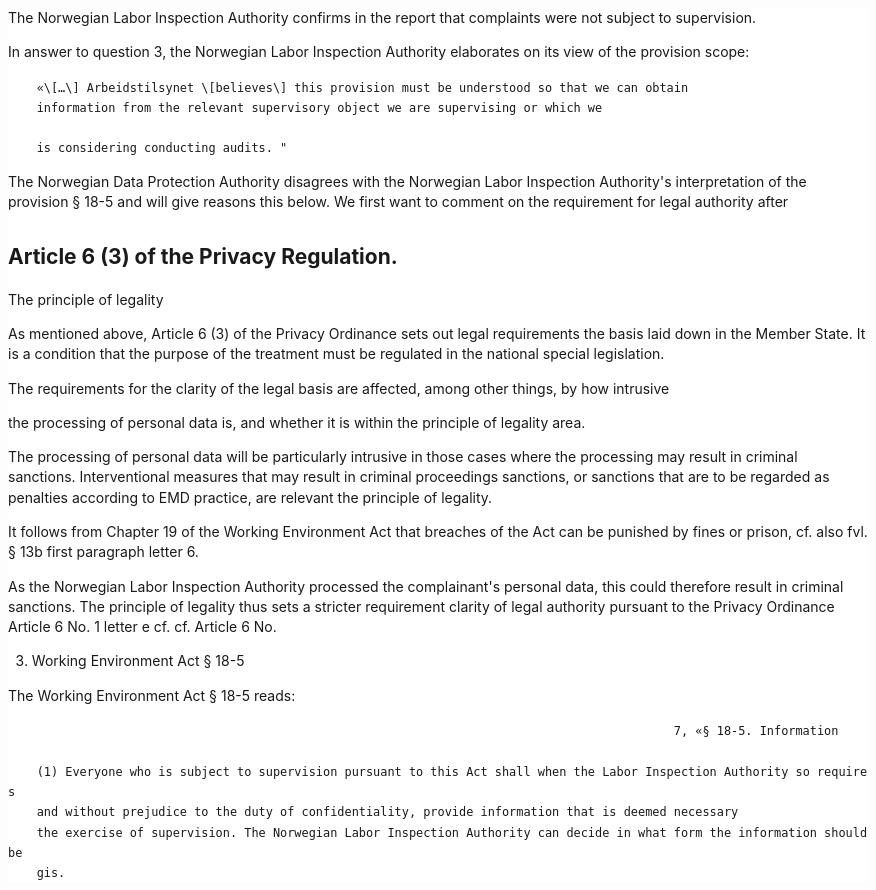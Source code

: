 The Norwegian Labor Inspection Authority confirms in the report that complaints were not subject to supervision.

In answer to question 3, the Norwegian Labor Inspection Authority elaborates on its view of the provision
scope:

        «\[…\] Arbeidstilsynet \[believes\] this provision must be understood so that we can obtain
        information from the relevant supervisory object we are supervising or which we

        is considering conducting audits. "

The Norwegian Data Protection Authority disagrees with the Norwegian Labor Inspection Authority's interpretation of the provision § 18-5 and will give reasons
this below. We first want to comment on the requirement for legal authority after
## Article 6 (3) of the Privacy Regulation.

The principle of legality

As mentioned above, Article 6 (3) of the Privacy Ordinance sets out legal requirements
the basis laid down in the Member State. It is a condition that the purpose of the treatment must
be regulated in the national special legislation.

The requirements for the clarity of the legal basis are affected, among other things, by how intrusive

the processing of personal data is, and whether it is within the principle of legality
area.

The processing of personal data will be particularly intrusive in those cases where the processing
may result in criminal sanctions. Interventional measures that may result in criminal proceedings
sanctions, or sanctions that are to be regarded as penalties according to EMD practice, are relevant
the principle of legality.

It follows from Chapter 19 of the Working Environment Act that breaches of the Act can be punished by fines or
prison, cf. also fvl. § 13b first paragraph letter 6.

As the Norwegian Labor Inspection Authority processed the complainant's personal data, this could therefore result in
criminal sanctions. The principle of legality thus sets a stricter requirement
clarity of legal authority pursuant to the Privacy Ordinance Article 6 No. 1 letter e cf. cf. Article 6 No.

3. Working Environment Act § 18-5

The Working Environment Act § 18-5 reads:

                                                                                                 7, «§ 18-5. Information

        (1) Everyone who is subject to supervision pursuant to this Act shall when the Labor Inspection Authority so requires
        and without prejudice to the duty of confidentiality, provide information that is deemed necessary
        the exercise of supervision. The Norwegian Labor Inspection Authority can decide in what form the information should be
        gis.
